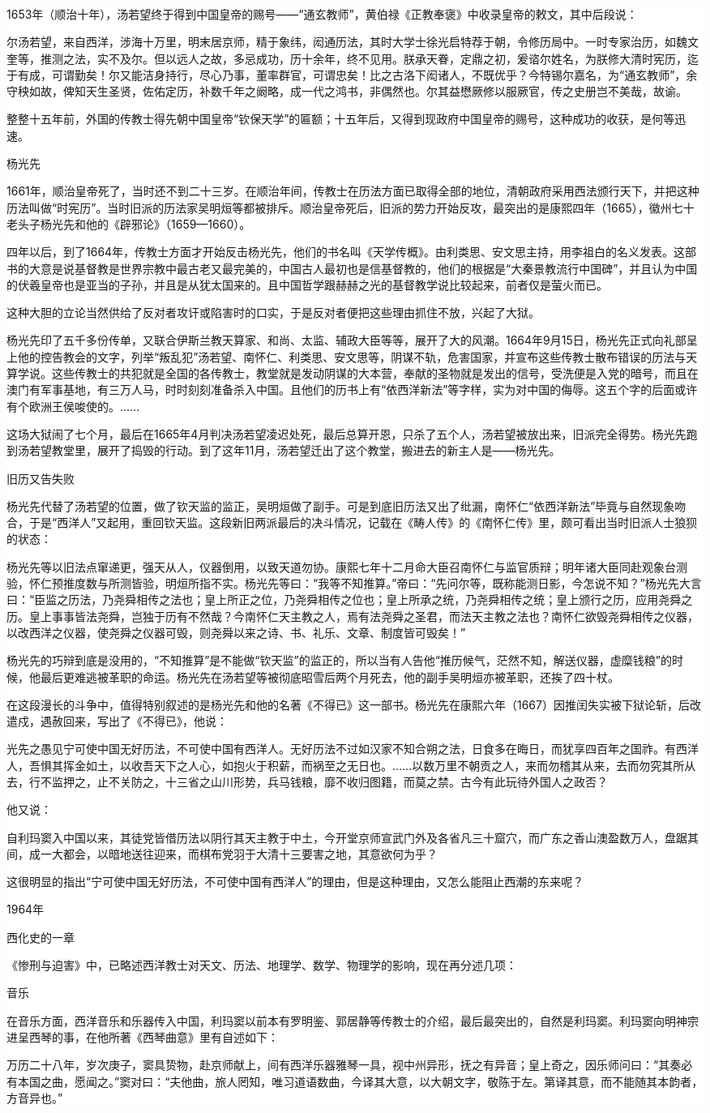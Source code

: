 1653年（顺治十年），汤若望终于得到中国皇帝的赐号——“通玄教师”，黄伯禄《正教奉褒》中收录皇帝的敕文，其中后段说：

尔汤若望，来自西洋，涉海十万里，明末居京师，精于象纬，闳通历法，其时大学士徐光启特荐于朝，令修历局中。一时专家治历，如魏文奎等，推测之法，实不及尔。但以远人之故，多忌成功，历十余年，终不见用。朕承天眷，定鼎之初，爰谘尔姓名，为朕修大清时宪历，迄于有成，可谓勤矣！尔又能洁身持行，尽心乃事，董率群官，可谓忠矣！比之古洛下闳诸人，不既优乎？今特锡尔嘉名，为“通玄教师”，余守秧如故，俾知天生圣贤，佐佑定历，补数千年之阚略，成一代之鸿书，非偶然也。尔其益懋厥修以服厥官，传之史册岂不美哉，故谕。

整整十五年前，外国的传教士得先朝中国皇帝“钦保天学”的匾额；十五年后，又得到现政府中国皇帝的赐号，这种成功的收获，是何等迅速。

杨光先

1661年，顺治皇帝死了，当时还不到二十三岁。在顺治年间，传教士在历法方面已取得全部的地位，清朝政府采用西法颁行天下，并把这种历法叫做“时宪历”。当时旧派的历法家吴明烜等都被排斥。顺治皇帝死后，旧派的势力开始反攻，最突出的是康熙四年（1665），徽州七十老头子杨光先和他的《辟邪论》（1659—1660）。

四年以后，到了1664年，传教士方面才开始反击杨光先，他们的书名叫《天学传概》。由利类思、安文思主持，用李祖白的名义发表。这部书的大意是说基督教是世界宗教中最古老又最完美的，中国古人最初也是信基督教的，他们的根据是“大秦景教流行中国碑”，并且认为中国的伏羲皇帝也是亚当的子孙，并且是从犹太国来的。且中国哲学跟赫赫之光的基督教学说比较起来，前者仅是萤火而已。

这种大胆的立论当然供给了反对者攻讦或陷害时的口实，于是反对者便把这些理由抓住不放，兴起了大狱。

杨光先印了五千多份传单，又联合伊斯兰教天算家、和尚、太监、辅政大臣等等，展开了大的风潮。1664年9月15日，杨光先正式向礼部呈上他的控告教会的文字，列举“叛乱犯”汤若望、南怀仁、利类思、安文思等，阴谋不轨，危害国家，并宣布这些传教士散布错误的历法与天算学说。这些传教士的共犯就是全国的各传教士，教堂就是发动阴谋的大本营，奉献的圣物就是发出的信号，受洗便是入党的暗号，而且在澳门有军事基地，有三万人马，时时刻刻准备杀入中国。且他们的历书上有“依西洋新法”等字样，实为对中国的侮辱。这五个字的后面或许有个欧洲王侯唆使的。……

这场大狱闹了七个月，最后在1665年4月判决汤若望凌迟处死，最后总算开恩，只杀了五个人，汤若望被放出来，旧派完全得势。杨光先跑到汤若望教堂里，展开了捣毁的行动。到了这年11月，汤若望迁出了这个教堂，搬进去的新主人是——杨光先。

旧历又告失败

杨光先代替了汤若望的位置，做了钦天监的监正，吴明烜做了副手。可是到底旧历法又出了纰漏，南怀仁“依西洋新法”毕竟与自然现象吻合，于是“西洋人”又起用，重回钦天监。这段新旧两派最后的决斗情况，记载在《畴人传》的《南怀仁传》里，颇可看出当时旧派人士狼狈的状态：

杨光先等以旧法点窜递更，强天从人，仪器倒用，以致天道勿协。康熙七年十二月命大臣召南怀仁与监官质辩；明年诸大臣同赴观象台测验，怀仁预推度数与所测皆验，明烜所指不实。杨光先等曰：“我等不知推算。”帝曰：“先问尔等，既称能测日影，今怎说不知？”杨光先大言曰：“臣监之历法，乃尧舜相传之法也；皇上所正之位，乃尧舜相传之位也；皇上所承之统，乃尧舜相传之统；皇上颁行之历，应用尧舜之历。皇上事事皆法尧舜，岂独于历有不然哉？今南怀仁天主教之人，焉有法尧舜之圣君，而法天主教之法也？南怀仁欲毁尧舜相传之仪器，以改西洋之仪器，使尧舜之仪器可毁，则尧舜以来之诗、书、礼乐、文章、制度皆可毁矣！”

杨光先的巧辩到底是没用的，“不知推算”是不能做“钦天监”的监正的，所以当有人告他“推历候气，茫然不知，解送仪器，虚糜钱粮”的时候，他最后更难逃被革职的命运。杨光先在汤若望等被彻底昭雪后两个月死去，他的副手吴明烜亦被革职，还挨了四十杖。

在这段漫长的斗争中，值得特别叙述的是杨光先和他的名著《不得已》这一部书。杨光先在康熙六年（1667）因推闰失实被下狱论斩，后改遣戍，遇赦回来，写出了《不得已》，他说：

光先之愚见宁可使中国无好历法，不可使中国有西洋人。无好历法不过如汉家不知合朔之法，日食多在晦日，而犹享四百年之国祚。有西洋人，吾惧其挥金如土，以收吾天下之人心，如抱火于积薪，而祸至之无日也。……以数万里不朝贡之人，来而勿稽其从来，去而勿究其所从去，行不监押之，止不关防之，十三省之山川形势，兵马钱粮，靡不收归图籍，而莫之禁。古今有此玩待外国人之政否？

他又说：

自利玛窦入中国以来，其徒党皆借历法以阴行其天主教于中土，今开堂京师宣武门外及各省凡三十窟穴，而广东之香山澳盈数万人，盘踞其间，成一大都会，以暗地送往迎来，而棋布党羽于大清十三要害之地，其意欲何为乎？

这很明显的指出“宁可使中国无好历法，不可使中国有西洋人”的理由，但是这种理由，又怎么能阻止西潮的东来呢？

1964年



西化史的一章

《惨刑与迫害》中，已略述西洋教士对天文、历法、地理学、数学、物理学的影响，现在再分述几项：

音乐

在音乐方面，西洋音乐和乐器传入中国，利玛窦以前本有罗明鉴、郭居静等传教士的介绍，最后最突出的，自然是利玛窦。利玛窦向明神宗进呈西琴的事，在他所著《西琴曲意》里有自述如下：

万历二十八年，岁次庚子，窦具贽物，赴京师献上，间有西洋乐器雅琴一具，视中州异形，抚之有异音；皇上奇之，因乐师问曰：“其奏必有本国之曲，愿闻之。”窦对曰：“夫他曲，旅人罔知，唯习道语数曲，今译其大意，以大朝文字，敬陈于左。第译其意，而不能随其本韵者，方音异也。”

